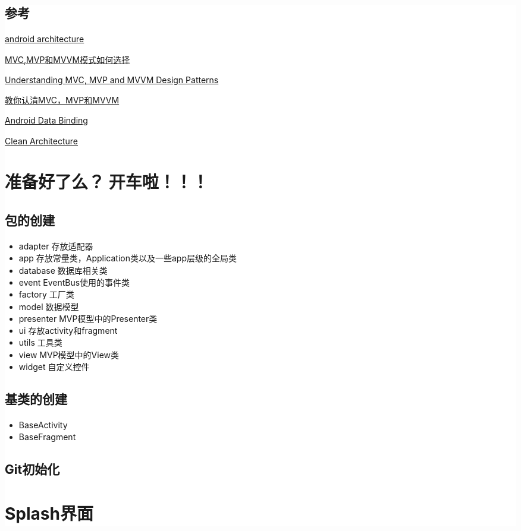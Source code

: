 ## 参考 ##
[android architecture](https://github.com/googlesamples/android-architecture)

[MVC,MVP和MVVM模式如何选择](http://www.jianshu.com/p/6a86f7fdc0cb)

[Understanding MVC, MVP and MVVM Design Patterns](http://www.dotnettricks.com/learn/designpatterns/understanding-mvc-mvp-and-mvvm-design-patterns)

[教你认清MVC，MVP和MVVM](http://zjutkz.net/2016/04/13/%E9%80%89%E6%8B%A9%E6%81%90%E6%83%A7%E7%97%87%E7%9A%84%E7%A6%8F%E9%9F%B3%EF%BC%81%E6%95%99%E4%BD%A0%E8%AE%A4%E6%B8%85MVC%EF%BC%8CMVP%E5%92%8CMVVM/)

[Android Data Binding](https://github.com/LyndonChin/MasteringAndroidDataBinding)

[Clean Architecture](http://fernandocejas.com/2014/09/03/architecting-android-the-clean-way/)

# 准备好了么？ 开车啦！！！ #
## 包的创建 ##
* adapter 存放适配器
* app 存放常量类，Application类以及一些app层级的全局类
* database 数据库相关类
* event EventBus使用的事件类
* factory 工厂类
* model 数据模型
* presenter MVP模型中的Presenter类
* ui 存放activity和fragment
* utils 工具类
* view MVP模型中的View类
* widget 自定义控件

## 基类的创建 ##
* BaseActivity
* BaseFragment

## Git初始化 ##

# Splash界面 #